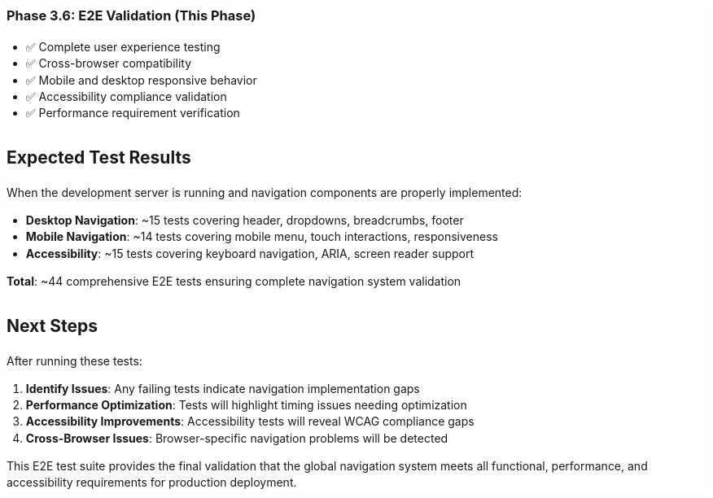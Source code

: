 ### Phase 3.6: E2E Validation (This Phase)
- ✅ Complete user experience testing
- ✅ Cross-browser compatibility
- ✅ Mobile and desktop responsive behavior
- ✅ Accessibility compliance validation
- ✅ Performance requirement verification

## Expected Test Results

When the development server is running and navigation components are properly implemented:

- **Desktop Navigation**: ~15 tests covering header, dropdowns, breadcrumbs, footer
- **Mobile Navigation**: ~14 tests covering mobile menu, touch interactions, responsiveness
- **Accessibility**: ~15 tests covering keyboard navigation, ARIA, screen reader support

**Total**: ~44 comprehensive E2E tests ensuring complete navigation system validation

## Next Steps

After running these tests:

1. **Identify Issues**: Any failing tests indicate navigation implementation gaps
2. **Performance Optimization**: Tests will highlight timing issues needing optimization
3. **Accessibility Improvements**: Accessibility tests will reveal WCAG compliance gaps
4. **Cross-Browser Issues**: Browser-specific navigation problems will be detected

This E2E test suite provides the final validation that the global navigation system meets all functional, performance, and accessibility requirements for production deployment.